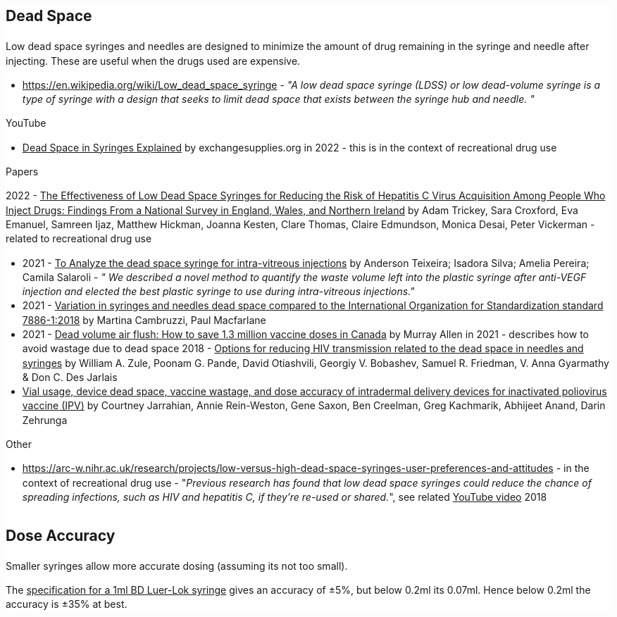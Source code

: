 ## Dead Space

Low dead space syringes and needles are designed to minimize the amount of drug remaining in the syringe and needle after injecting. These are useful when the drugs used are expensive.

* https://en.wikipedia.org/wiki/Low_dead_space_syringe - *"A low dead space syringe (LDSS) or low dead-volume syringe is a type of syringe with a design that seeks to limit dead space that exists between the syringe hub and needle. "*

YouTube

* [Dead Space in Syringes Explained](https://www.youtube.com/watch?v=AnmGIcAWoZ8) by exchangesupplies.org in 2022 - this is in the context of recreational drug use

Papers

2022 - [The Effectiveness of Low Dead Space Syringes for Reducing the Risk of Hepatitis C Virus Acquisition Among People Who Inject Drugs: Findings From a National Survey in England, Wales, and Northern Ireland](https://doi.org/10.1093/cid/ciac140) by Adam Trickey, Sara Croxford, Eva Emanuel, Samreen Ijaz, Matthew Hickman, Joanna Kesten, Clare Thomas, Claire Edmundson, Monica Desai, Peter Vickerman - related to recreational drug use
* 2021 - [To Analyze the dead space syringe for intra-vitreous injections](https://iovs.arvojournals.org/article.aspx?articleid=2773471) by Anderson Teixeira; Isadora Silva; Amelia Pereira; Camila Salaroli - *" We described a novel method to quantify the waste volume left into the plastic syringe after anti-VEGF injection and elected the best plastic syringe to use during intra-vitreous injections."*
* 2021 - [Variation in syringes and needles dead space compared to the International Organization for Standardization standard 7886-1:2018](https://pubmed.ncbi.nlm.nih.gov/34059461/) by Martina Cambruzzi, Paul Macfarlane
* 2021 - [Dead volume air flush: How to save 1.3 million vaccine doses in Canada](https://bcmj.org/blog/dead-volume-air-flush-how-save-13-million-vaccine-doses-canada) by Murray Allen in 2021 - describes how to avoid wastage due to dead space
2018 - [Options for reducing HIV transmission related to the dead space in needles and syringes](https://harmreductionjournal.biomedcentral.com/articles/10.1186/s12954-017-0207-5) by William A. Zule, Poonam G. Pande, David Otiashvili, Georgiy V. Bobashev, Samuel R. Friedman, V. Anna Gyarmathy &amp; Don C. Des Jarlais
* [Vial usage, device dead space, vaccine wastage, and dose accuracy of intradermal delivery devices for inactivated poliovirus vaccine (IPV)](https://doi.org/10.1016/j.vaccine.2016.11.098) by Courtney Jarrahian, Annie Rein-Weston, Gene Saxon, Ben Creelman, Greg Kachmarik, Abhijeet Anand, Darin Zehrunga

Other

* https://arc-w.nihr.ac.uk/research/projects/low-versus-high-dead-space-syringes-user-preferences-and-attitudes - in the context of recreational drug use - "*Previous research has found that low dead space syringes could reduce the chance of spreading infections, such as HIV and hepatitis C, if they’re re-used or shared.*", see related [YouTube video](https://www.youtube.com/watch?v=IHKYoR19rJQ) 2018

## Dose Accuracy

Smaller syringes allow more accurate dosing (assuming its not too small).

The [specification for a 1ml BD Luer-Lok syringe](https://www.bd.com/en-ca/offerings/capabilities/bd-luer-lok-syringe/309629) gives an accuracy of ±5%, but below 0.2ml its 0.07ml. Hence below 0.2ml the accuracy is ±35% at best.
